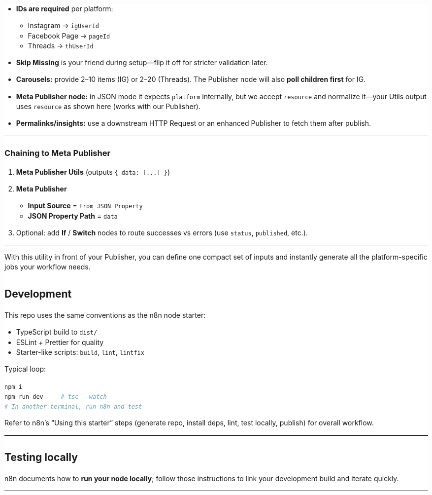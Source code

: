 - **IDs are required** per platform:
  - Instagram → `igUserId`
  - Facebook Page → `pageId`
  - Threads → `thUserId`

- **Skip Missing** is your friend during setup—flip it off for stricter validation later.
- **Carousels:** provide 2–10 items (IG) or 2–20 (Threads). The Publisher node will also **poll children first** for IG.
- **Meta Publisher node:** in JSON mode it expects `platform` internally, but we accept `resource` and normalize it—your Utils output uses `resource` as shown here (works with our Publisher).
- **Permalinks/insights:** use a downstream HTTP Request or an enhanced Publisher to fetch them after publish.

---

### Chaining to Meta Publisher

1. **Meta Publisher Utils** (outputs `{ data: [...] }`)
2. **Meta Publisher**
   - **Input Source** = `From JSON Property`
   - **JSON Property Path** = `data`

3. Optional: add **If** / **Switch** nodes to route successes vs errors (use `status`, `published`, etc.).

---

With this utility in front of your Publisher, you can define one compact set of inputs and instantly generate all the platform-specific jobs your workflow needs.

## Development

This repo uses the same conventions as the n8n node starter:

- TypeScript build to `dist/`
- ESLint + Prettier for quality
- Starter-like scripts: `build`, `lint`, `lintfix`

Typical loop:

```bash
npm i
npm run dev     # tsc --watch
# In another terminal, run n8n and test
```

Refer to n8n’s “Using this starter” steps (generate repo, install deps, lint, test locally, publish) for overall workflow.&#x20;

---

## Testing locally

n8n documents how to **run your node locally**; follow those instructions to link your development build and iterate quickly.&#x20;

---